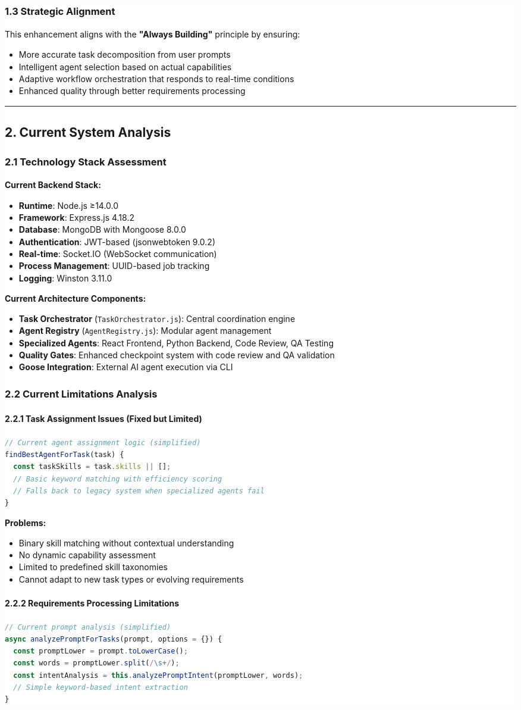 ### 1.3 Strategic Alignment

This enhancement aligns with the **"Always Building"** principle by ensuring:
- More accurate task decomposition from user prompts
- Intelligent agent selection based on actual capabilities
- Adaptive workflow orchestration that responds to real-time conditions
- Enhanced quality through better requirements processing

---

## 2. Current System Analysis

### 2.1 Technology Stack Assessment

**Current Backend Stack:**
- **Runtime**: Node.js ≥14.0.0
- **Framework**: Express.js 4.18.2
- **Database**: MongoDB with Mongoose 8.0.0
- **Authentication**: JWT-based (jsonwebtoken 9.0.2)
- **Real-time**: Socket.IO (WebSocket communication)
- **Process Management**: UUID-based job tracking
- **Logging**: Winston 3.11.0

**Current Architecture Components:**
- **Task Orchestrator** (`TaskOrchestrator.js`): Central coordination engine
- **Agent Registry** (`AgentRegistry.js`): Modular agent management
- **Specialized Agents**: React Frontend, Python Backend, Code Review, QA Testing
- **Quality Gates**: Enhanced checkpoint system with code review and QA validation
- **Goose Integration**: External AI agent execution via CLI

### 2.2 Current Limitations Analysis

#### 2.2.1 Task Assignment Issues (Fixed but Limited)
```javascript
// Current agent assignment logic (simplified)
findBestAgentForTask(task) {
  const taskSkills = task.skills || [];
  // Basic keyword matching with efficiency scoring
  // Falls back to legacy system when specialized agents fail
}
```

**Problems:**
- Binary skill matching without contextual understanding
- No dynamic capability assessment
- Limited to predefined skill taxonomies
- Cannot adapt to new task types or evolving requirements

#### 2.2.2 Requirements Processing Limitations
```javascript
// Current prompt analysis (simplified)
async analyzePromptForTasks(prompt, options = {}) {
  const promptLower = prompt.toLowerCase();
  const words = promptLower.split(/\s+/);
  const intentAnalysis = this.analyzePromptIntent(promptLower, words);
  // Simple keyword-based intent extraction
}
```
